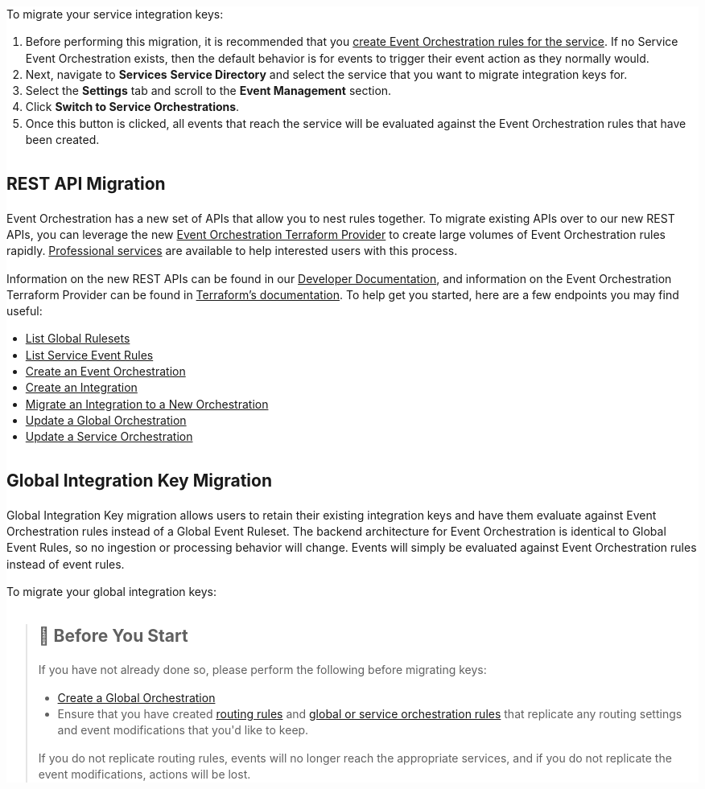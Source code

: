 To migrate your service integration keys:

1. Before performing this migration, it is recommended that you [create Event Orchestration rules for the service](/main/docs/event-orchestration#configure-event-orchestration). If no Service Event Orchestration exists, then the default behavior is for events to trigger their event action as they normally would.
2. Next, navigate to **Services**  **Service Directory** and select the service that you want to migrate integration keys for.
3. Select the **Settings** tab and scroll to the **Event Management** section.
4. Click **Switch to Service Orchestrations**.
5. Once this button is clicked, all events that reach the service will be evaluated against the Event Orchestration rules that have been created.

REST API Migration
------------------

Event Orchestration has a new set of APIs that allow you to nest rules together. To migrate existing APIs over to our new REST APIs, you can leverage the new [Event Orchestration Terraform Provider](https://registry.terraform.io/providers/PagerDuty/pagerduty/latest/docs/resources/event_orchestration) to create large volumes of Event Orchestration rules rapidly. [Professional services](https://www.pagerduty.com/services/) are available to help interested users with this process.

Information on the new REST APIs can be found in our [Developer Documentation](https://developer.pagerduty.com/api-reference/f1a95bb9397ba-changelog#2023-06-13), and information on the Event Orchestration Terraform Provider can be found in [Terraform’s documentation](https://registry.terraform.io/providers/PagerDuty/pagerduty/latest/docs/resources/event_orchestration). To help get you started, here are a few endpoints you may find useful:

* [List Global Rulesets](https://developer.pagerduty.com/api-reference/633f1ecb6c03b-list-rulesets)
* [List Service Event Rules](https://developer.pagerduty.com/api-reference/d69ad7f1ec900-list-service-s-event-rules)
* [Create an Event Orchestration](https://developer.pagerduty.com/api-reference/3f2a99fc3ff23-create-an-orchestration)
* [Create an Integration](https://developer.pagerduty.com/api-reference/480d05f20e3d5-create-an-integration-for-an-event-orchestration)
* [Migrate an Integration to a New Orchestration](https://developer.pagerduty.com/api-reference/73f4c6d7fd048-migrate-an-integration-from-one-event-orchestration-to-another)
* [Update a Global Orchestration](https://developer.pagerduty.com/api-reference/b7ceb05ee8663-update-the-global-orchestration-for-an-event-orchestration)
* [Update a Service Orchestration](https://developer.pagerduty.com/api-reference/aeaec09888036-update-the-service-orchestration-for-a-service)

Global Integration Key Migration
--------------------------------

Global Integration Key migration allows users to retain their existing integration keys and have them evaluate against Event Orchestration rules instead of a Global Event Ruleset. The backend architecture for Event Orchestration is identical to Global Event Rules, so no ingestion or processing behavior will change. Events will simply be evaluated against Event Orchestration rules instead of event rules.

To migrate your global integration keys:

> 🚧 Before You Start
> ------------------
> 
> If you have not already done so, please perform the following before migrating keys:
> 
> * [Create a Global Orchestration](/main/docs/event-orchestration#global-orchestrations)
> * Ensure that you have created [routing rules](/main/docs/event-orchestration#routing-rules) and [global or service orchestration rules](/main/docs/event-orchestration#configure-a-global-or-service-orchestration-rule) that replicate any routing settings and event modifications that you'd like to keep.
> 
> If you do not replicate routing rules, events will no longer reach the appropriate services, and if you do not replicate the event modifications, actions will be lost.
